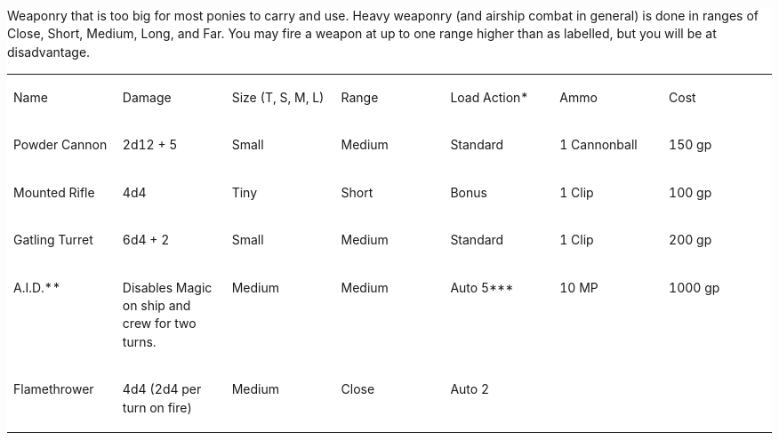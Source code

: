 Weaponry that is too big for most ponies to carry and use. Heavy weaponry (and airship combat in general) is done in ranges of Close, Short, Medium, Long, and Far. You may fire a weapon at up to one range higher than as labelled, but you will be at disadvantage.

<table>
<col width="14%" />
<col width="14%" />
<col width="14%" />
<col width="14%" />
<col width="14%" />
<col width="14%" />
<col width="14%" />
<tbody>
<tr class="odd">
<td align="left"><p>Name</p></td>
<td align="left"><p>Damage</p></td>
<td align="left"><p>Size (T, S, M, L)</p></td>
<td align="left"><p>Range</p></td>
<td align="left"><p>Load Action*</p></td>
<td align="left"><p>Ammo</p></td>
<td align="left"><p>Cost</p></td>
</tr>
<tr class="even">
<td align="left"><p>Powder Cannon</p></td>
<td align="left"><p>2d12 + 5</p></td>
<td align="left"><p>Small</p></td>
<td align="left"><p>Medium</p></td>
<td align="left"><p>Standard</p></td>
<td align="left"><p>1 Cannonball</p></td>
<td align="left"><p>150 gp</p></td>
</tr>
<tr class="odd">
<td align="left"><p>Mounted Rifle</p></td>
<td align="left"><p>4d4</p></td>
<td align="left"><p>Tiny</p></td>
<td align="left"><p>Short</p></td>
<td align="left"><p>Bonus</p></td>
<td align="left"><p>1 Clip</p></td>
<td align="left"><p>100 gp</p></td>
</tr>
<tr class="even">
<td align="left"><p>Gatling Turret</p></td>
<td align="left"><p>6d4 + 2</p></td>
<td align="left"><p>Small</p></td>
<td align="left"><p>Medium</p></td>
<td align="left"><p>Standard</p></td>
<td align="left"><p>1 Clip</p></td>
<td align="left"><p>200 gp</p></td>
</tr>
<tr class="odd">
<td align="left"><p>A.I.D.**</p></td>
<td align="left"><p>Disables Magic on ship and crew for two turns.</p></td>
<td align="left"><p>Medium</p></td>
<td align="left"><p>Medium</p></td>
<td align="left"><p>Auto 5***</p></td>
<td align="left"><p>10 MP</p></td>
<td align="left"><p>1000 gp</p></td>
</tr>
<tr class="even">
<td align="left"><p>Flamethrower</p></td>
<td align="left"><p>4d4 (2d4 per turn on fire)</p></td>
<td align="left"><p>Medium</p></td>
<td align="left"><p>Close</p></td>
<td align="left"><p>Auto 2</p></td>